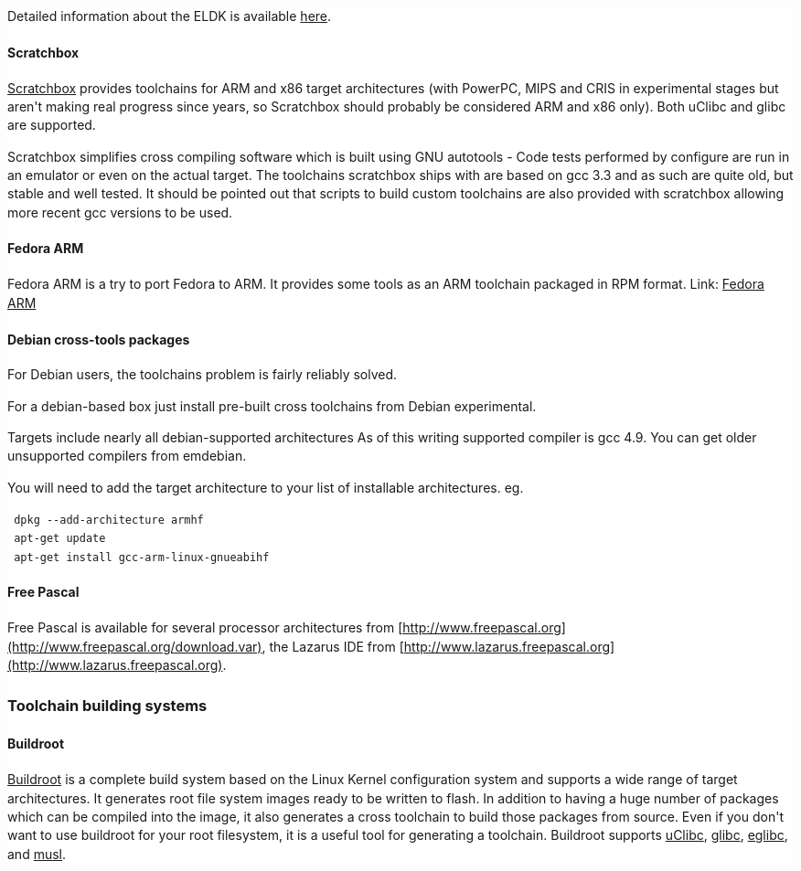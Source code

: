 Detailed information about the ELDK is available
[here](http://www.denx.de/wiki/DULG/ELDK).

#### Scratchbox

[Scratchbox](http://www.scratchbox.org/) provides toolchains for ARM and
x86 target architectures (with PowerPC, MIPS and CRIS in experimental
stages but aren't making real progress since years, so Scratchbox should
probably be considered ARM and x86 only). Both uClibc and glibc are
supported.

Scratchbox simplifies cross compiling software which is built using GNU
autotools - Code tests performed by configure are run in an emulator or
even on the actual target. The toolchains scratchbox ships with are
based on gcc 3.3 and as such are quite old, but stable and well tested.
It should be pointed out that scripts to build custom toolchains are
also provided with scratchbox allowing more recent gcc versions to be
used.

#### Fedora ARM

Fedora ARM is a try to port Fedora to ARM. It provides some tools as an
ARM toolchain packaged in RPM format. Link: [Fedora
ARM](http://fedoraproject.org/wiki/Architectures/ARM)

#### Debian cross-tools packages

For Debian users, the toolchains problem is fairly reliably solved.

For a debian-based box just install pre-built cross toolchains from
Debian experimental.

Targets include nearly all debian-supported architectures As of this
writing supported compiler is gcc 4.9. You can get older unsupported
compilers from emdebian.

You will need to add the target architecture to your list of installable
architectures. eg.

     dpkg --add-architecture armhf
     apt-get update
     apt-get install gcc-arm-linux-gnueabihf

#### Free Pascal

Free Pascal is available for several processor architectures from
[http://www.freepascal.org](http://www.freepascal.org/download.var), the
Lazarus IDE from
[http://www.lazarus.freepascal.org](http://www.lazarus.freepascal.org).

### Toolchain building systems

#### Buildroot

[Buildroot](http://www.buildroot.net) is a complete build system based
on the Linux Kernel configuration system and supports a wide range of
target architectures. It generates root file system images ready to be
written to flash. In addition to having a huge number of packages which
can be compiled into the image, it also generates a cross toolchain to
build those packages from source. Even if you don't want to use
buildroot for your root filesystem, it is a useful tool for generating a
toolchain. Buildroot supports [uClibc](http://uclibc.org),
[glibc](http://www.gnu.org/software/libc/), [eglibc](http://eglibc.org),
and [musl](http://www.musl-libc.org/).
